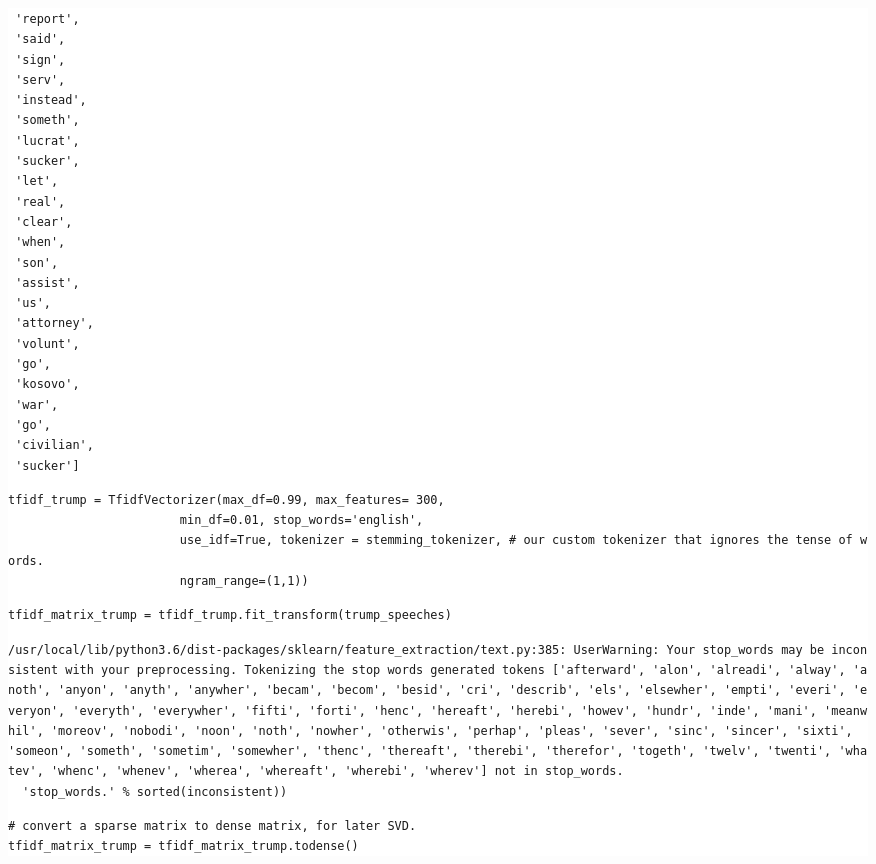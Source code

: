      'report',
     'said',
     'sign',
     'serv',
     'instead',
     'someth',
     'lucrat',
     'sucker',
     'let',
     'real',
     'clear',
     'when',
     'son',
     'assist',
     'us',
     'attorney',
     'volunt',
     'go',
     'kosovo',
     'war',
     'go',
     'civilian',
     'sucker']




```
tfidf_trump = TfidfVectorizer(max_df=0.99, max_features= 300,
                        min_df=0.01, stop_words='english',
                        use_idf=True, tokenizer = stemming_tokenizer, # our custom tokenizer that ignores the tense of words.
                        ngram_range=(1,1))
```


```
tfidf_matrix_trump = tfidf_trump.fit_transform(trump_speeches)
```

    /usr/local/lib/python3.6/dist-packages/sklearn/feature_extraction/text.py:385: UserWarning: Your stop_words may be inconsistent with your preprocessing. Tokenizing the stop words generated tokens ['afterward', 'alon', 'alreadi', 'alway', 'anoth', 'anyon', 'anyth', 'anywher', 'becam', 'becom', 'besid', 'cri', 'describ', 'els', 'elsewher', 'empti', 'everi', 'everyon', 'everyth', 'everywher', 'fifti', 'forti', 'henc', 'hereaft', 'herebi', 'howev', 'hundr', 'inde', 'mani', 'meanwhil', 'moreov', 'nobodi', 'noon', 'noth', 'nowher', 'otherwis', 'perhap', 'pleas', 'sever', 'sinc', 'sincer', 'sixti', 'someon', 'someth', 'sometim', 'somewher', 'thenc', 'thereaft', 'therebi', 'therefor', 'togeth', 'twelv', 'twenti', 'whatev', 'whenc', 'whenev', 'wherea', 'whereaft', 'wherebi', 'wherev'] not in stop_words.
      'stop_words.' % sorted(inconsistent))
    


```
# convert a sparse matrix to dense matrix, for later SVD.
tfidf_matrix_trump = tfidf_matrix_trump.todense()
```
